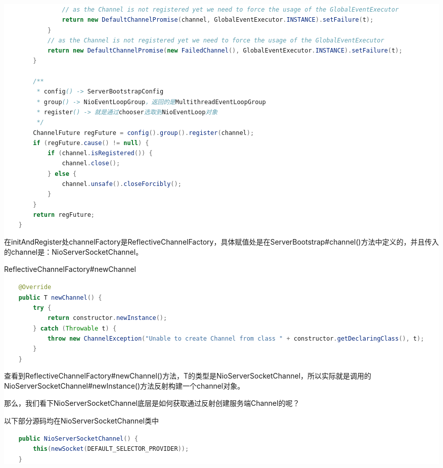 ```java
                // as the Channel is not registered yet we need to force the usage of the GlobalEventExecutor
                return new DefaultChannelPromise(channel, GlobalEventExecutor.INSTANCE).setFailure(t);
            }
            // as the Channel is not registered yet we need to force the usage of the GlobalEventExecutor
            return new DefaultChannelPromise(new FailedChannel(), GlobalEventExecutor.INSTANCE).setFailure(t);
        }

        /**
         * config() -> ServerBootstrapConfig
         * group() -> NioEventLoopGroup，返回的是MultithreadEventLoopGroup
         * register() -> 就是通过chooser选取到NioEventLoop对象
         */
        ChannelFuture regFuture = config().group().register(channel);
        if (regFuture.cause() != null) {
            if (channel.isRegistered()) {
                channel.close();
            } else {
                channel.unsafe().closeForcibly();
            }
        }
        return regFuture;
    }    
```

在initAndRegister处channelFactory是ReflectiveChannelFactory，具体赋值处是在ServerBootstrap#channel()方法中定义的，并且传入的channel是：NioServerSocketChannel。

ReflectiveChannelFactory#newChannel
```java
    @Override
    public T newChannel() {
        try {
            return constructor.newInstance();
        } catch (Throwable t) {
            throw new ChannelException("Unable to create Channel from class " + constructor.getDeclaringClass(), t);
        }
    }
```

查看到ReflectiveChannelFactory#newChannel()方法，T的类型是NioServerSocketChannel，所以实际就是调用的NioServerSocketChannel#newInstance()方法反射构建一个channel对象。


那么，我们看下NioServerSocketChannel底层是如何获取通过反射创建服务端Channel的呢？


以下部分源码均在NioServerSocketChannel类中

```java
	public NioServerSocketChannel() {
        this(newSocket(DEFAULT_SELECTOR_PROVIDER));
    }
```
